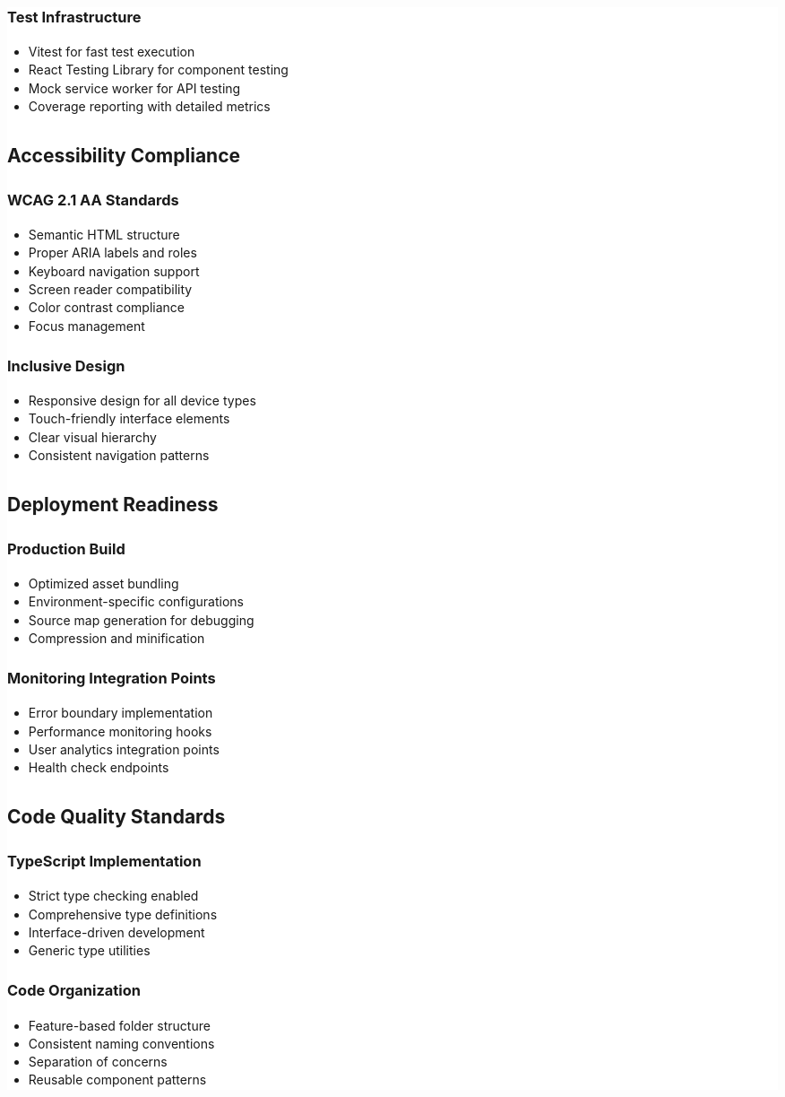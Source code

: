 ### Test Infrastructure
- Vitest for fast test execution
- React Testing Library for component testing
- Mock service worker for API testing
- Coverage reporting with detailed metrics

## Accessibility Compliance

### WCAG 2.1 AA Standards
- Semantic HTML structure
- Proper ARIA labels and roles
- Keyboard navigation support
- Screen reader compatibility
- Color contrast compliance
- Focus management

### Inclusive Design
- Responsive design for all device types
- Touch-friendly interface elements
- Clear visual hierarchy
- Consistent navigation patterns

## Deployment Readiness

### Production Build
- Optimized asset bundling
- Environment-specific configurations
- Source map generation for debugging
- Compression and minification

### Monitoring Integration Points
- Error boundary implementation
- Performance monitoring hooks
- User analytics integration points
- Health check endpoints

## Code Quality Standards

### TypeScript Implementation
- Strict type checking enabled
- Comprehensive type definitions
- Interface-driven development
- Generic type utilities

### Code Organization
- Feature-based folder structure
- Consistent naming conventions
- Separation of concerns
- Reusable component patterns
